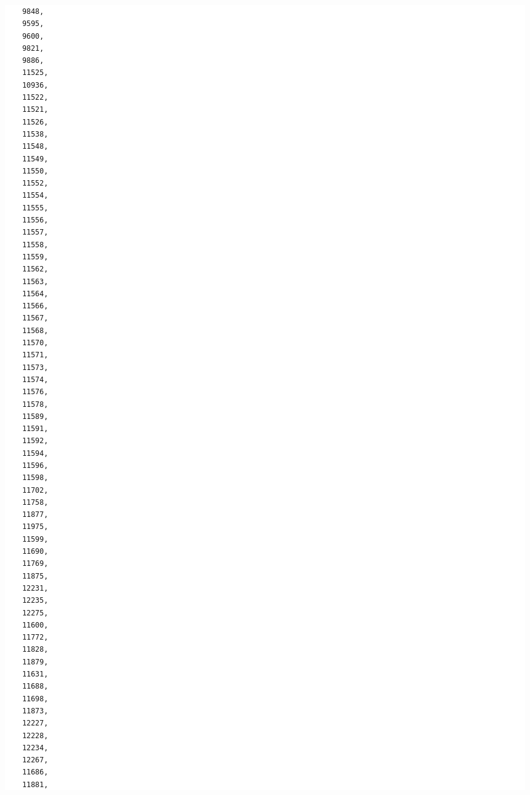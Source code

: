         9848, 
        9595, 
        9600, 
        9821, 
        9886, 
        11525, 
        10936, 
        11522, 
        11521, 
        11526, 
        11538, 
        11548, 
        11549, 
        11550, 
        11552, 
        11554, 
        11555, 
        11556, 
        11557, 
        11558, 
        11559, 
        11562, 
        11563, 
        11564, 
        11566, 
        11567, 
        11568, 
        11570, 
        11571, 
        11573, 
        11574, 
        11576, 
        11578, 
        11589, 
        11591, 
        11592, 
        11594, 
        11596, 
        11598, 
        11702, 
        11758, 
        11877, 
        11975, 
        11599, 
        11690, 
        11769, 
        11875, 
        12231, 
        12235, 
        12275, 
        11600, 
        11772, 
        11828, 
        11879, 
        11631, 
        11688, 
        11698, 
        11873, 
        12227, 
        12228, 
        12234, 
        12267, 
        11686, 
        11881, 